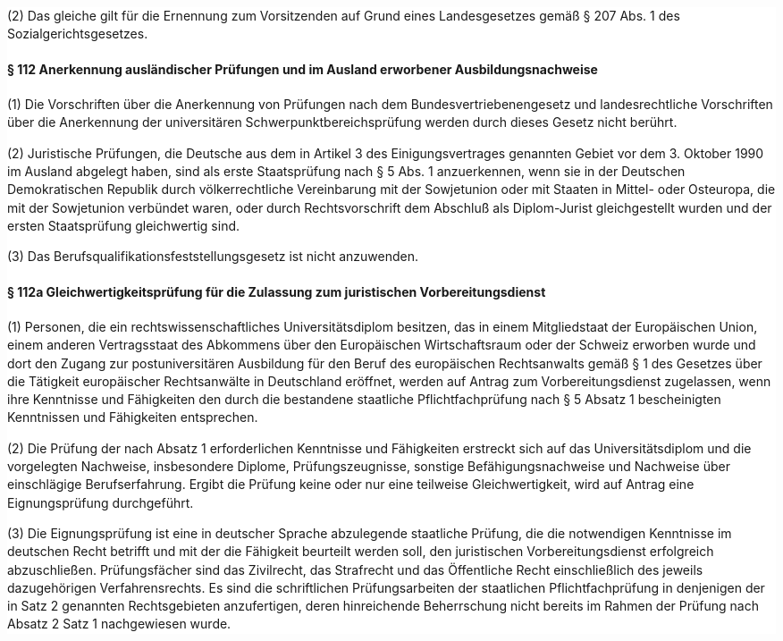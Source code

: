 (2) Das gleiche gilt für die Ernennung zum Vorsitzenden auf Grund
eines Landesgesetzes gemäß § 207 Abs. 1 des Sozialgerichtsgesetzes.


#### § 112 Anerkennung ausländischer Prüfungen und im Ausland erworbener Ausbildungsnachweise

(1) Die Vorschriften über die Anerkennung von Prüfungen nach dem
Bundesvertriebenengesetz und landesrechtliche Vorschriften über die
Anerkennung der universitären Schwerpunktbereichsprüfung werden durch
dieses Gesetz nicht berührt.

(2) Juristische Prüfungen, die Deutsche aus dem in Artikel 3 des
Einigungsvertrages genannten Gebiet vor dem 3. Oktober 1990 im Ausland
abgelegt haben, sind als erste Staatsprüfung nach § 5 Abs. 1
anzuerkennen, wenn sie in der Deutschen Demokratischen Republik durch
völkerrechtliche Vereinbarung mit der Sowjetunion oder mit Staaten in
Mittel- oder Osteuropa, die mit der Sowjetunion verbündet waren, oder
durch Rechtsvorschrift dem Abschluß als Diplom-Jurist gleichgestellt
wurden und der ersten Staatsprüfung gleichwertig sind.

(3) Das Berufsqualifikationsfeststellungsgesetz ist nicht anzuwenden.


#### § 112a Gleichwertigkeitsprüfung für die Zulassung zum juristischen Vorbereitungsdienst

(1) Personen, die ein rechtswissenschaftliches Universitätsdiplom
besitzen, das in einem Mitgliedstaat der Europäischen Union, einem
anderen Vertragsstaat des Abkommens über den Europäischen
Wirtschaftsraum oder der Schweiz erworben wurde und dort den Zugang
zur postuniversitären Ausbildung für den Beruf des europäischen
Rechtsanwalts gemäß § 1 des Gesetzes über die Tätigkeit europäischer
Rechtsanwälte in Deutschland eröffnet, werden auf Antrag zum
Vorbereitungsdienst zugelassen, wenn ihre Kenntnisse und Fähigkeiten
den durch die bestandene staatliche Pflichtfachprüfung nach § 5 Absatz
1 bescheinigten Kenntnissen und Fähigkeiten entsprechen.

(2) Die Prüfung der nach Absatz 1 erforderlichen Kenntnisse und
Fähigkeiten erstreckt sich auf das Universitätsdiplom und die
vorgelegten Nachweise, insbesondere Diplome, Prüfungszeugnisse,
sonstige Befähigungsnachweise und Nachweise über einschlägige
Berufserfahrung. Ergibt die Prüfung keine oder nur eine teilweise
Gleichwertigkeit, wird auf Antrag eine Eignungsprüfung durchgeführt.

(3) Die Eignungsprüfung ist eine in deutscher Sprache abzulegende
staatliche Prüfung, die die notwendigen Kenntnisse im deutschen Recht
betrifft und mit der die Fähigkeit beurteilt werden soll, den
juristischen Vorbereitungsdienst erfolgreich abzuschließen.
Prüfungsfächer sind das Zivilrecht, das Strafrecht und das Öffentliche
Recht einschließlich des jeweils dazugehörigen Verfahrensrechts. Es
sind die schriftlichen Prüfungsarbeiten der staatlichen
Pflichtfachprüfung in denjenigen der in Satz 2 genannten
Rechtsgebieten anzufertigen, deren hinreichende Beherrschung nicht
bereits im Rahmen der Prüfung nach Absatz 2 Satz 1 nachgewiesen wurde.
